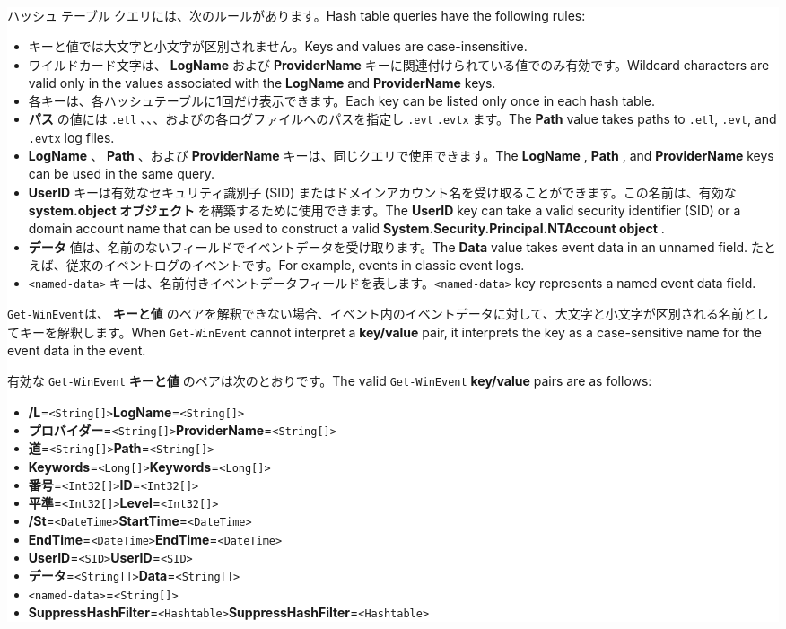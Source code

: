 <span data-ttu-id="c9568-300">ハッシュ テーブル クエリには、次のルールがあります。</span><span class="sxs-lookup"><span data-stu-id="c9568-300">Hash table queries have the following rules:</span></span>

- <span data-ttu-id="c9568-301">キーと値では大文字と小文字が区別されません。</span><span class="sxs-lookup"><span data-stu-id="c9568-301">Keys and values are case-insensitive.</span></span>
- <span data-ttu-id="c9568-302">ワイルドカード文字は、 **LogName** および **ProviderName** キーに関連付けられている値でのみ有効です。</span><span class="sxs-lookup"><span data-stu-id="c9568-302">Wildcard characters are valid only in the values associated with the **LogName** and **ProviderName** keys.</span></span>
- <span data-ttu-id="c9568-303">各キーは、各ハッシュテーブルに1回だけ表示できます。</span><span class="sxs-lookup"><span data-stu-id="c9568-303">Each key can be listed only once in each hash table.</span></span>
- <span data-ttu-id="c9568-304">**パス** の値には `.etl` 、、、およびの各ログファイルへのパスを指定し `.evt` `.evtx` ます。</span><span class="sxs-lookup"><span data-stu-id="c9568-304">The **Path** value takes paths to `.etl`, `.evt`, and `.evtx` log files.</span></span>
- <span data-ttu-id="c9568-305">**LogName** 、 **Path** 、および **ProviderName** キーは、同じクエリで使用できます。</span><span class="sxs-lookup"><span data-stu-id="c9568-305">The **LogName** , **Path** , and **ProviderName** keys can be used in the same query.</span></span>
- <span data-ttu-id="c9568-306">**UserID** キーは有効なセキュリティ識別子 (SID) またはドメインアカウント名を受け取ることができます。この名前は、有効な **system.object オブジェクト** を構築するために使用できます。</span><span class="sxs-lookup"><span data-stu-id="c9568-306">The **UserID** key can take a valid security identifier (SID) or a domain account name that can be used to construct a valid **System.Security.Principal.NTAccount object** .</span></span>
- <span data-ttu-id="c9568-307">**データ** 値は、名前のないフィールドでイベントデータを受け取ります。</span><span class="sxs-lookup"><span data-stu-id="c9568-307">The **Data** value takes event data in an unnamed field.</span></span> <span data-ttu-id="c9568-308">たとえば、従来のイベントログのイベントです。</span><span class="sxs-lookup"><span data-stu-id="c9568-308">For example, events in classic event logs.</span></span>
- <span data-ttu-id="c9568-309">`<named-data>` キーは、名前付きイベントデータフィールドを表します。</span><span class="sxs-lookup"><span data-stu-id="c9568-309">`<named-data>` key represents a named event data field.</span></span>

<span data-ttu-id="c9568-310">`Get-WinEvent`は、 **キーと値** のペアを解釈できない場合、イベント内のイベントデータに対して、大文字と小文字が区別される名前としてキーを解釈します。</span><span class="sxs-lookup"><span data-stu-id="c9568-310">When `Get-WinEvent` cannot interpret a **key/value** pair, it interprets the key as a case-sensitive name for the event data in the event.</span></span>

<span data-ttu-id="c9568-311">有効な `Get-WinEvent` **キーと値** のペアは次のとおりです。</span><span class="sxs-lookup"><span data-stu-id="c9568-311">The valid `Get-WinEvent` **key/value** pairs are as follows:</span></span>

- <span data-ttu-id="c9568-312">**/L**=`<String[]>`</span><span class="sxs-lookup"><span data-stu-id="c9568-312">**LogName**=`<String[]>`</span></span>
- <span data-ttu-id="c9568-313">**プロバイダー**=`<String[]>`</span><span class="sxs-lookup"><span data-stu-id="c9568-313">**ProviderName**=`<String[]>`</span></span>
- <span data-ttu-id="c9568-314">**道**=`<String[]>`</span><span class="sxs-lookup"><span data-stu-id="c9568-314">**Path**=`<String[]>`</span></span>
- <span data-ttu-id="c9568-315">**Keywords**=`<Long[]>`</span><span class="sxs-lookup"><span data-stu-id="c9568-315">**Keywords**=`<Long[]>`</span></span>
- <span data-ttu-id="c9568-316">**番号**=`<Int32[]>`</span><span class="sxs-lookup"><span data-stu-id="c9568-316">**ID**=`<Int32[]>`</span></span>
- <span data-ttu-id="c9568-317">**平準**=`<Int32[]>`</span><span class="sxs-lookup"><span data-stu-id="c9568-317">**Level**=`<Int32[]>`</span></span>
- <span data-ttu-id="c9568-318">**/St**=`<DateTime>`</span><span class="sxs-lookup"><span data-stu-id="c9568-318">**StartTime**=`<DateTime>`</span></span>
- <span data-ttu-id="c9568-319">**EndTime**=`<DateTime>`</span><span class="sxs-lookup"><span data-stu-id="c9568-319">**EndTime**=`<DateTime>`</span></span>
- <span data-ttu-id="c9568-320">**UserID**=`<SID>`</span><span class="sxs-lookup"><span data-stu-id="c9568-320">**UserID**=`<SID>`</span></span>
- <span data-ttu-id="c9568-321">**データ**=`<String[]>`</span><span class="sxs-lookup"><span data-stu-id="c9568-321">**Data**=`<String[]>`</span></span>
- `<named-data>`=`<String[]>`
- <span data-ttu-id="c9568-322">**SuppressHashFilter**=`<Hashtable>`</span><span class="sxs-lookup"><span data-stu-id="c9568-322">**SuppressHashFilter**=`<Hashtable>`</span></span>
